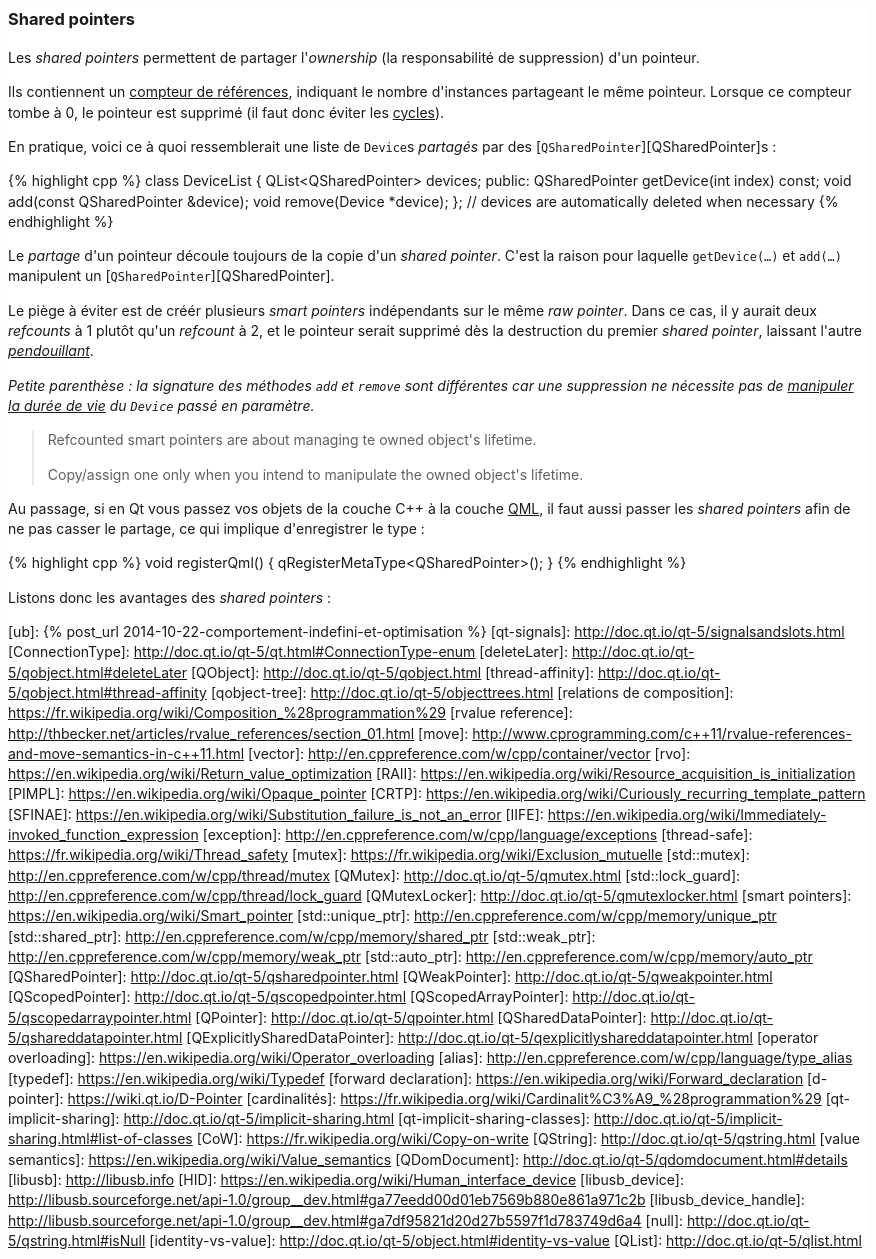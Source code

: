 
### Shared pointers

Les _shared pointers_ permettent de partager l'_ownership_ (la responsabilité de
suppression) d'un pointeur.

Ils contiennent un [compteur de références][refcount], indiquant le nombre
d'instances partageant le même pointeur. Lorsque ce compteur tombe à 0, le
pointeur est supprimé (il faut donc éviter les [cycles][]).

[refcount]: https://en.wikipedia.org/wiki/Reference_counting
[cycles]: https://en.wikipedia.org/wiki/Reference_counting#Dealing_with_reference_cycles

En pratique, voici ce à quoi ressemblerait une liste de `Device`s _partagés_ par
des [`QSharedPointer`][QSharedPointer]s :

{% highlight cpp %}
class DeviceList {
    QList<QSharedPointer<Device>> devices;
public:
    QSharedPointer<Device> getDevice(int index) const;
    void add(const QSharedPointer<Device> &device);
    void remove(Device *device);
};
// devices are automatically deleted when necessary
{% endhighlight %}

Le _partage_ d'un pointeur découle toujours de la copie d'un _shared pointer_.
C'est la raison pour laquelle `getDevice(…)` et `add(…)` manipulent un
[`QSharedPointer`][QSharedPointer].

Le piège à éviter est de créér plusieurs _smart pointers_ indépendants sur le
même _raw pointer_. Dans ce cas, il y aurait deux _refcounts_ à 1 plutôt qu'un
_refcount_ à 2, et le pointeur serait supprimé dès la destruction du premier
_shared pointer_, laissant l'autre [_pendouillant_][dangling].

[dangling]: https://fr.wikipedia.org/wiki/Dangling_pointer

_Petite parenthèse : la signature des méthodes `add` et `remove` sont
différentes car une suppression ne nécessite pas de [manipuler la durée de
vie][no copy no cry] du `Device` passé en paramètre._

> Refcounted smart pointers are about managing te owned object's lifetime.
>
> Copy/assign one only when you intend to manipulate the owned object's
> lifetime.

[no copy no cry]: https://www.youtube.com/watch?v=xnqTKD8uD64&t=18m38s

Au passage, si en Qt vous passez vos objets de la couche C++ à la couche
[QML][], il faut aussi passer les _shared pointers_ afin de ne pas casser le
partage, ce qui implique d'enregistrer le type :

[QML]: https://en.wikipedia.org/wiki/QML

{% highlight cpp %}
void registerQml() {
    qRegisterMetaType<QSharedPointer<Device>>();
}
{% endhighlight %}

Listons donc les avantages des _shared pointers_ :


[c++]: https://fr.wikipedia.org/wiki/C%2B%2B
[pointeur]: https://fr.wikipedia.org/wiki/Pointeur_%28programmation%29
[API]: https://fr.wikipedia.org/wiki/Interface_de_programmation
[STL]: https://fr.wikipedia.org/wiki/Standard_Template_Library
[Qt]: https://fr.wikipedia.org/wiki/Qt
[fuite mémoire]: https://en.wikipedia.org/wiki/Memory_leak
[ub]: {% post_url 2014-10-22-comportement-indefini-et-optimisation %}
[qt-signals]: http://doc.qt.io/qt-5/signalsandslots.html
[ConnectionType]: http://doc.qt.io/qt-5/qt.html#ConnectionType-enum
[deleteLater]: http://doc.qt.io/qt-5/qobject.html#deleteLater
[QObject]: http://doc.qt.io/qt-5/qobject.html
[thread-affinity]: http://doc.qt.io/qt-5/qobject.html#thread-affinity
[qobject-tree]: http://doc.qt.io/qt-5/objecttrees.html
[relations de composition]: https://fr.wikipedia.org/wiki/Composition_%28programmation%29
[rvalue reference]: http://thbecker.net/articles/rvalue_references/section_01.html
[move]: http://www.cprogramming.com/c++11/rvalue-references-and-move-semantics-in-c++11.html
[vector]: http://en.cppreference.com/w/cpp/container/vector
[rvo]: https://en.wikipedia.org/wiki/Return_value_optimization
[RAII]: https://en.wikipedia.org/wiki/Resource_acquisition_is_initialization
[PIMPL]: https://en.wikipedia.org/wiki/Opaque_pointer
[CRTP]: https://en.wikipedia.org/wiki/Curiously_recurring_template_pattern
[SFINAE]: https://en.wikipedia.org/wiki/Substitution_failure_is_not_an_error
[IIFE]: https://en.wikipedia.org/wiki/Immediately-invoked_function_expression
[exception]: http://en.cppreference.com/w/cpp/language/exceptions
[thread-safe]: https://fr.wikipedia.org/wiki/Thread_safety
[mutex]: https://fr.wikipedia.org/wiki/Exclusion_mutuelle
[std::mutex]: http://en.cppreference.com/w/cpp/thread/mutex
[QMutex]: http://doc.qt.io/qt-5/qmutex.html
[std::lock_guard]: http://en.cppreference.com/w/cpp/thread/lock_guard
[QMutexLocker]: http://doc.qt.io/qt-5/qmutexlocker.html
[smart pointers]: https://en.wikipedia.org/wiki/Smart_pointer
[std::unique_ptr]: http://en.cppreference.com/w/cpp/memory/unique_ptr
[std::shared_ptr]: http://en.cppreference.com/w/cpp/memory/shared_ptr
[std::weak_ptr]: http://en.cppreference.com/w/cpp/memory/weak_ptr
[std::auto_ptr]: http://en.cppreference.com/w/cpp/memory/auto_ptr
[QSharedPointer]: http://doc.qt.io/qt-5/qsharedpointer.html
[QWeakPointer]: http://doc.qt.io/qt-5/qweakpointer.html
[QScopedPointer]: http://doc.qt.io/qt-5/qscopedpointer.html
[QScopedArrayPointer]: http://doc.qt.io/qt-5/qscopedarraypointer.html
[QPointer]: http://doc.qt.io/qt-5/qpointer.html
[QSharedDataPointer]: http://doc.qt.io/qt-5/qshareddatapointer.html
[QExplicitlySharedDataPointer]: http://doc.qt.io/qt-5/qexplicitlyshareddatapointer.html
[operator overloading]: https://en.wikipedia.org/wiki/Operator_overloading
[alias]: http://en.cppreference.com/w/cpp/language/type_alias
[typedef]: https://en.wikipedia.org/wiki/Typedef
[forward declaration]: https://en.wikipedia.org/wiki/Forward_declaration
[d-pointer]: https://wiki.qt.io/D-Pointer
[cardinalités]: https://fr.wikipedia.org/wiki/Cardinalit%C3%A9_%28programmation%29
[qt-implicit-sharing]: http://doc.qt.io/qt-5/implicit-sharing.html
[qt-implicit-sharing-classes]: http://doc.qt.io/qt-5/implicit-sharing.html#list-of-classes
[CoW]: https://fr.wikipedia.org/wiki/Copy-on-write
[QString]: http://doc.qt.io/qt-5/qstring.html
[value semantics]: https://en.wikipedia.org/wiki/Value_semantics
[QDomDocument]: http://doc.qt.io/qt-5/qdomdocument.html#details
[libusb]: http://libusb.info
[HID]: https://en.wikipedia.org/wiki/Human_interface_device
[libusb_device]: http://libusb.sourceforge.net/api-1.0/group__dev.html#ga77eedd00d01eb7569b880e861a971c2b
[libusb_device_handle]: http://libusb.sourceforge.net/api-1.0/group__dev.html#ga7df95821d20d27b5597f1d783749d6a4
[null]: http://doc.qt.io/qt-5/qstring.html#isNull
[identity-vs-value]: http://doc.qt.io/qt-5/object.html#identity-vs-value
[QList]: http://doc.qt.io/qt-5/qlist.html